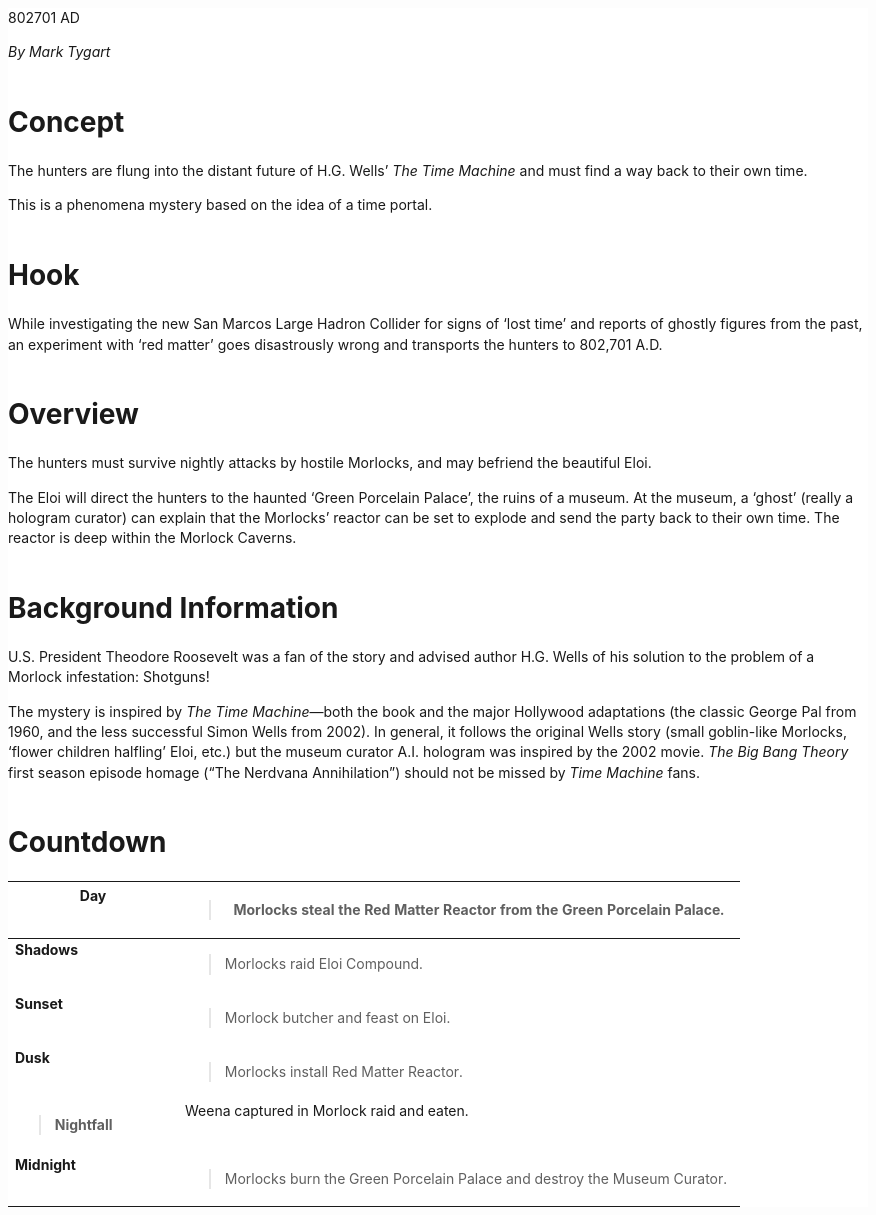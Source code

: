 802701 AD

*By Mark Tygart*

# Concept

The hunters are flung into the distant future of H.G. Wells’ *The Time Machine* and must find a way back to their own time.

This is a phenomena mystery based on the idea of a time portal.

# Hook

While investigating the new San Marcos Large Hadron Collider for signs of ‘lost time’ and reports of ghostly figures from the past, an experiment with ‘red matter’ goes disastrously wrong and transports the hunters to 802,701 A.D.

# Overview

The hunters must survive nightly attacks by hostile Morlocks, and may befriend the beautiful Eloi.

The Eloi will direct the hunters to the haunted ‘Green Porcelain Palace’, the ruins of a museum. At the museum, a ‘ghost’ (really a hologram curator) can explain that the Morlocks’ reactor can be set to explode and send the party back to their own time. The reactor is deep within the Morlock Caverns.

# Background Information

U.S. President Theodore Roosevelt was a fan of the story and advised author H.G. Wells of his solution to the problem of a Morlock infestation: Shotguns!

The mystery is inspired by *The Time Machine*—both the book and the major Hollywood adaptations (the classic George Pal from 1960, and the less successful Simon Wells from 2002). In general, it follows the original Wells story (small goblin-like Morlocks, ‘flower children halfling’ Eloi, etc.) but the museum curator A.I. hologram was inspired by the 2002 movie. *The Big Bang Theory* first season episode homage (“The Nerdvana Annihilation”) should not be missed by *Time Machine* fans.

# Countdown

<table><colgroup><col style="width: 23%" /><col style="width: 76%" /></colgroup><thead><tr class="header"><th><strong>Day</strong></th><th><blockquote><p>Morlocks steal the Red Matter Reactor from the Green Porcelain Palace.</p></blockquote></th></tr></thead><tbody><tr class="odd"><td><strong>Shadows</strong></td><td><blockquote><p>Morlocks raid Eloi Compound.</p></blockquote></td></tr><tr class="even"><td><strong>Sunset</strong></td><td><blockquote><p>Morlock butcher and feast on Eloi.</p></blockquote></td></tr><tr class="odd"><td><strong>Dusk</strong></td><td><blockquote><p>Morlocks install Red Matter Reactor.</p></blockquote></td></tr><tr class="even"><td><blockquote><p><strong>Nightfall</strong></p></blockquote></td><td>Weena captured in Morlock raid and eaten.</td></tr><tr class="odd"><td><strong>Midnight</strong></td><td><blockquote><p>Morlocks burn the Green Porcelain Palace and destroy the Museum Curator.</p></blockquote></td></tr></tbody></table>
